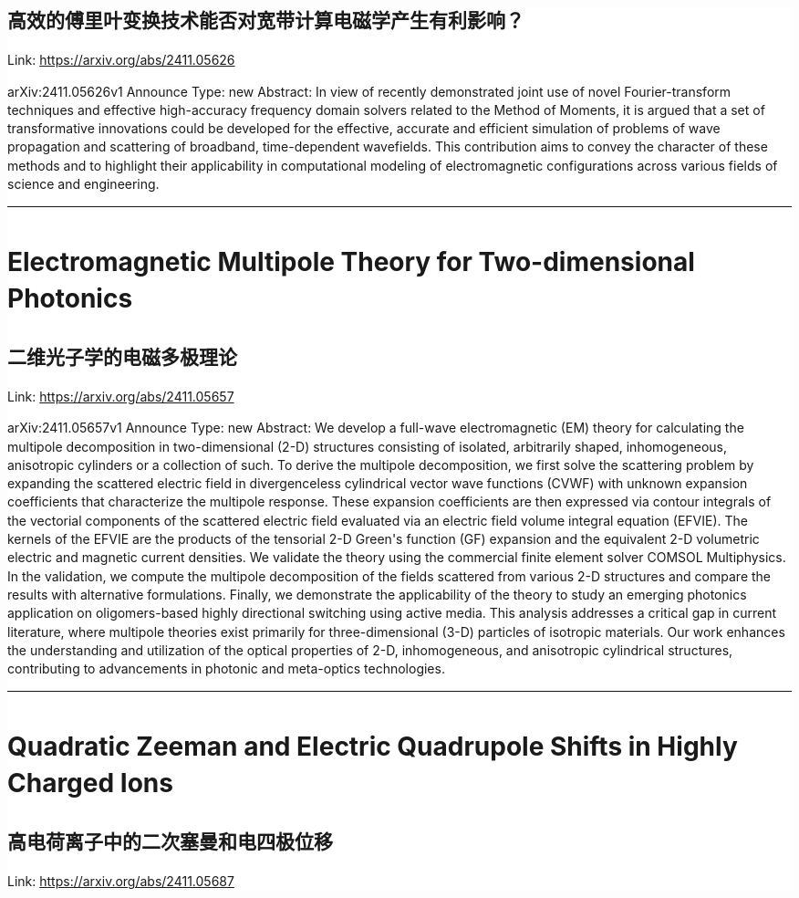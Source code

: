 ## 高效的傅里叶变换技术能否对宽带计算电磁学产生有利影响？

Link: https://arxiv.org/abs/2411.05626

arXiv:2411.05626v1 Announce Type: new 
Abstract: In view of recently demonstrated joint use of novel Fourier-transform techniques and effective high-accuracy frequency domain solvers related to the Method of Moments, it is argued that a set of transformative innovations could be developed for the effective, accurate and efficient simulation of problems of wave propagation and scattering of broadband, time-dependent wavefields. This contribution aims to convey the character of these methods and to highlight their applicability in computational modeling of electromagnetic configurations across various fields of science and engineering.


---
# Electromagnetic Multipole Theory for Two-dimensional Photonics

## 二维光子学的电磁多极理论

Link: https://arxiv.org/abs/2411.05657

arXiv:2411.05657v1 Announce Type: new 
Abstract: We develop a full-wave electromagnetic (EM) theory for calculating the multipole decomposition in two-dimensional (2-D) structures consisting of isolated, arbitrarily shaped, inhomogeneous, anisotropic cylinders or a collection of such. To derive the multipole decomposition, we first solve the scattering problem by expanding the scattered electric field in divergenceless cylindrical vector wave functions (CVWF) with unknown expansion coefficients that characterize the multipole response. These expansion coefficients are then expressed via contour integrals of the vectorial components of the scattered electric field evaluated via an electric field volume integral equation (EFVIE). The kernels of the EFVIE are the products of the tensorial 2-D Green's function (GF) expansion and the equivalent 2-D volumetric electric and magnetic current densities. We validate the theory using the commercial finite element solver COMSOL Multiphysics. In the validation, we compute the multipole decomposition of the fields scattered from various 2-D structures and compare the results with alternative formulations. Finally, we demonstrate the applicability of the theory to study an emerging photonics application on oligomers-based highly directional switching using active media. This analysis addresses a critical gap in current literature, where multipole theories exist primarily for three-dimensional (3-D) particles of isotropic materials. Our work enhances the understanding and utilization of the optical properties of 2-D, inhomogeneous, and anisotropic cylindrical structures, contributing to advancements in photonic and meta-optics technologies.


---
# Quadratic Zeeman and Electric Quadrupole Shifts in Highly Charged Ions

## 高电荷离子中的二次塞曼和电四极位移

Link: https://arxiv.org/abs/2411.05687
